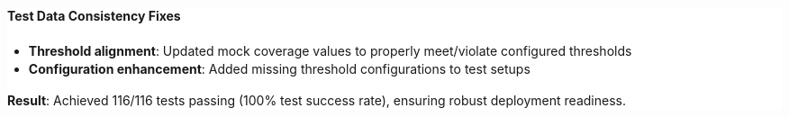 #### Test Data Consistency Fixes
- **Threshold alignment**: Updated mock coverage values to properly meet/violate configured thresholds
- **Configuration enhancement**: Added missing threshold configurations to test setups

**Result**: Achieved 116/116 tests passing (100% test success rate), ensuring robust deployment readiness.